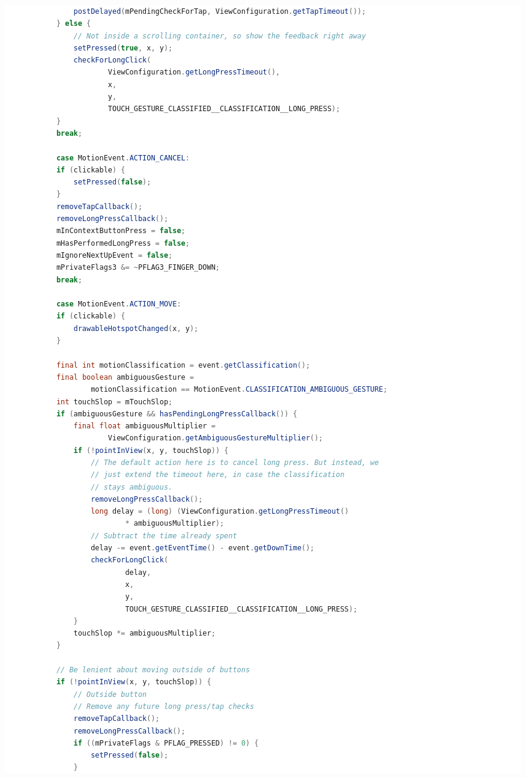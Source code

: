 ```java
                postDelayed(mPendingCheckForTap, ViewConfiguration.getTapTimeout());
            } else {
                // Not inside a scrolling container, so show the feedback right away
                setPressed(true, x, y);
                checkForLongClick(
                        ViewConfiguration.getLongPressTimeout(),
                        x,
                        y,
                        TOUCH_GESTURE_CLASSIFIED__CLASSIFICATION__LONG_PRESS);
            }
            break;

            case MotionEvent.ACTION_CANCEL:
            if (clickable) {
                setPressed(false);
            }
            removeTapCallback();
            removeLongPressCallback();
            mInContextButtonPress = false;
            mHasPerformedLongPress = false;
            mIgnoreNextUpEvent = false;
            mPrivateFlags3 &= ~PFLAG3_FINGER_DOWN;
            break;

            case MotionEvent.ACTION_MOVE:
            if (clickable) {
                drawableHotspotChanged(x, y);
            }

            final int motionClassification = event.getClassification();
            final boolean ambiguousGesture =
                    motionClassification == MotionEvent.CLASSIFICATION_AMBIGUOUS_GESTURE;
            int touchSlop = mTouchSlop;
            if (ambiguousGesture && hasPendingLongPressCallback()) {
                final float ambiguousMultiplier =
                        ViewConfiguration.getAmbiguousGestureMultiplier();
                if (!pointInView(x, y, touchSlop)) {
                    // The default action here is to cancel long press. But instead, we
                    // just extend the timeout here, in case the classification
                    // stays ambiguous.
                    removeLongPressCallback();
                    long delay = (long) (ViewConfiguration.getLongPressTimeout()
                            * ambiguousMultiplier);
                    // Subtract the time already spent
                    delay -= event.getEventTime() - event.getDownTime();
                    checkForLongClick(
                            delay,
                            x,
                            y,
                            TOUCH_GESTURE_CLASSIFIED__CLASSIFICATION__LONG_PRESS);
                }
                touchSlop *= ambiguousMultiplier;
            }

            // Be lenient about moving outside of buttons
            if (!pointInView(x, y, touchSlop)) {
                // Outside button
                // Remove any future long press/tap checks
                removeTapCallback();
                removeLongPressCallback();
                if ((mPrivateFlags & PFLAG_PRESSED) != 0) {
                    setPressed(false);
                }
```